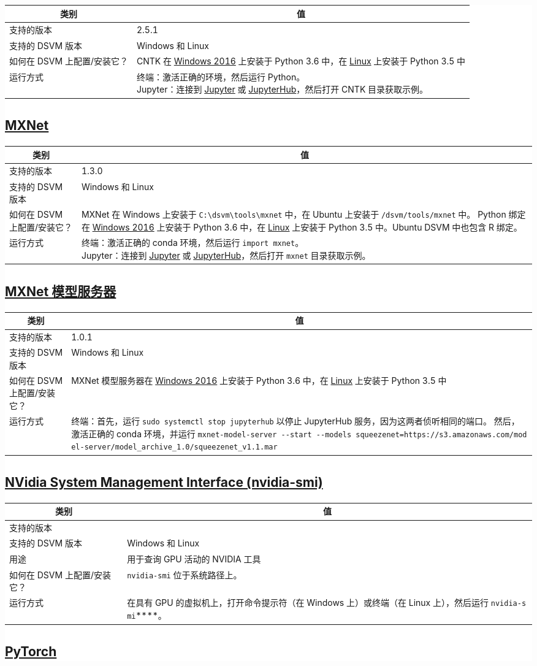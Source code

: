 | 类别 | 值 |
| ------------- | ------------- |
| 支持的版本 | 2.5.1 |
| 支持的 DSVM 版本      | Windows 和 Linux   |
| 如何在 DSVM 上配置/安装它？  | CNTK 在 [Windows 2016](dsvm-tools-languages.md#python-windows-server-2016-edition) 上安装于 Python 3.6 中，在 [Linux](./dsvm-tools-languages.md#python-linux-edition) 上安装于 Python 3.5 中 |
| 运行方式      | 终端：激活正确的环境，然后运行 Python。 <br/>Jupyter：连接到 [Jupyter](provision-vm.md) 或 [JupyterHub](dsvm-ubuntu-intro.md#how-to-access-the-ubuntu-data-science-virtual-machine)，然后打开 CNTK 目录获取示例。 |

## <a name="mxnet"></a>[MXNet](https://mxnet.apache.org/)
| 类别 | 值 |
| ------------- | ------------- |
| 支持的版本 | 1.3.0 |
| 支持的 DSVM 版本      | Windows 和 Linux   |
| 如何在 DSVM 上配置/安装它？  | MXNet 在 Windows 上安装于 `C:\dsvm\tools\mxnet` 中，在 Ubuntu 上安装于 `/dsvm/tools/mxnet` 中。 Python 绑定在 [Windows 2016](dsvm-tools-languages.md#python-windows-server-2016-edition) 上安装于 Python 3.6 中，在 [Linux](./dsvm-tools-languages.md#python-linux-edition) 上安装于 Python 3.5 中。Ubuntu DSVM 中也包含 R 绑定。 |
| 运行方式      | 终端：激活正确的 conda 环境，然后运行 `import mxnet`。 <br/>Jupyter：连接到 [Jupyter](provision-vm.md#access-the-dsvm) 或 [JupyterHub](dsvm-ubuntu-intro.md#how-to-access-the-ubuntu-data-science-virtual-machine)，然后打开 `mxnet` 目录获取示例。 |

## <a name="mxnet-model-server"></a>[MXNet 模型服务器](https://github.com/awslabs/mxnet-model-server#quick-start)

| 类别 | 值 |
| ------------- | ------------- |
| 支持的版本 | 1.0.1 |
| 支持的 DSVM 版本      | Windows 和 Linux   |
| 如何在 DSVM 上配置/安装它？  | MXNet 模型服务器在 [Windows 2016](dsvm-tools-languages.md#python-windows-server-2016-edition) 上安装于 Python 3.6 中，在 [Linux](./dsvm-tools-languages.md#python-linux-edition) 上安装于 Python 3.5 中 |
| 运行方式      | 终端：首先，运行 `sudo systemctl stop jupyterhub` 以停止 JupyterHub 服务，因为这两者侦听相同的端口。 然后，激活正确的 conda 环境，并运行 `mxnet-model-server --start --models squeezenet=https://s3.amazonaws.com/model-server/model_archive_1.0/squeezenet_v1.1.mar` |

## <a name="nvidia-system-management-interface-nvidia-smi"></a>[NVidia System Management Interface (nvidia-smi)](https://developer.nvidia.com/nvidia-system-management-interface)

| 类别 | 值 |
| ------------- | ------------- |
| 支持的版本 |  |
| 支持的 DSVM 版本      | Windows 和 Linux   |
| 用途 | 用于查询 GPU 活动的 NVIDIA 工具 |
| 如何在 DSVM 上配置/安装它？  | `nvidia-smi` 位于系统路径上。 |
| 运行方式      | 在具有 GPU 的虚拟机上，打开命令提示符（在 Windows 上）或终端（在 Linux 上），然后运行 `nvidia-smi`****。 |

## <a name="pytorch"></a>[PyTorch](https://pytorch.org/)
